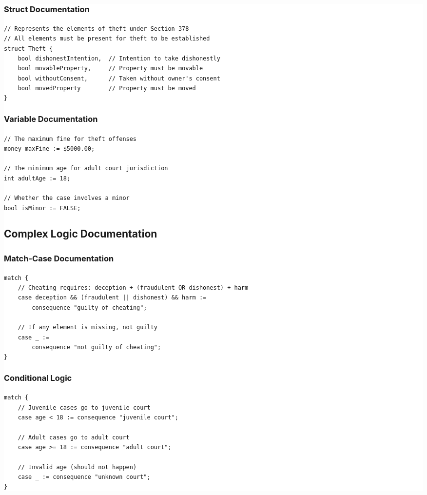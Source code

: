 ### Struct Documentation

```yh
// Represents the elements of theft under Section 378
// All elements must be present for theft to be established
struct Theft {
    bool dishonestIntention,  // Intention to take dishonestly
    bool movableProperty,     // Property must be movable
    bool withoutConsent,      // Taken without owner's consent
    bool movedProperty        // Property must be moved
}
```

### Variable Documentation

```yh
// The maximum fine for theft offenses
money maxFine := $5000.00;

// The minimum age for adult court jurisdiction
int adultAge := 18;

// Whether the case involves a minor
bool isMinor := FALSE;
```

## Complex Logic Documentation

### Match-Case Documentation

```yh
match {
    // Cheating requires: deception + (fraudulent OR dishonest) + harm
    case deception && (fraudulent || dishonest) && harm :=
        consequence "guilty of cheating";
    
    // If any element is missing, not guilty
    case _ :=
        consequence "not guilty of cheating";
}
```

### Conditional Logic

```yh
match {
    // Juvenile cases go to juvenile court
    case age < 18 := consequence "juvenile court";
    
    // Adult cases go to adult court
    case age >= 18 := consequence "adult court";
    
    // Invalid age (should not happen)
    case _ := consequence "unknown court";
}
```

